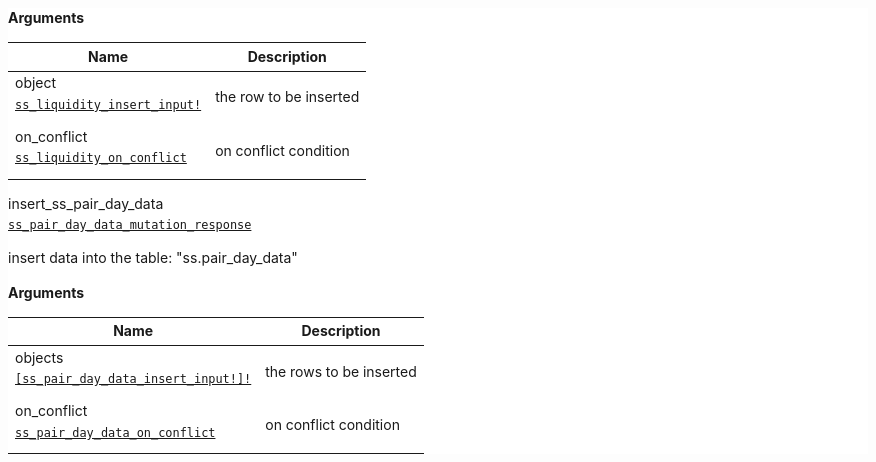<p style={{ marginBottom: "0.4em" }}><strong>Arguments</strong></p>

<table>
<thead><tr><th>Name</th><th>Description</th></tr></thead>
<tbody>
<tr>
<td>
object<br />
<a href="/docs/api/inputObjects#ss_liquidity_insert_input"><code>ss_liquidity_insert_input!</code></a>
</td>
<td>
<p>the row to be inserted</p>
</td>
</tr>
<tr>
<td>
on_conflict<br />
<a href="/docs/api/inputObjects#ss_liquidity_on_conflict"><code>ss_liquidity_on_conflict</code></a>
</td>
<td>
<p>on conflict condition</p>
</td>
</tr>
</tbody>
</table>

</td>
</tr>
<tr>
<td>
insert_ss_pair_day_data<br />
<a href="/docs/api/objects#ss_pair_day_data_mutation_response"><code>ss_pair_day_data_mutation_response</code></a>
</td>
<td>
<p>insert data into the table: &quot;ss.pair_day_data&quot;</p>

<p style={{ marginBottom: "0.4em" }}><strong>Arguments</strong></p>

<table>
<thead><tr><th>Name</th><th>Description</th></tr></thead>
<tbody>
<tr>
<td>
objects<br />
<a href="/docs/api/inputObjects#ss_pair_day_data_insert_input"><code>[ss_pair_day_data_insert_input!]!</code></a>
</td>
<td>
<p>the rows to be inserted</p>
</td>
</tr>
<tr>
<td>
on_conflict<br />
<a href="/docs/api/inputObjects#ss_pair_day_data_on_conflict"><code>ss_pair_day_data_on_conflict</code></a>
</td>
<td>
<p>on conflict condition</p>
</td>
</tr>
</tbody>
</table>
